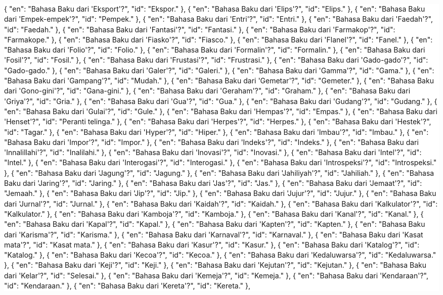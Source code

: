 { "en": "Bahasa Baku dari 'Eksport'?", "id": "Ekspor." },
{ "en": "Bahasa Baku dari 'Elips'?", "id": "Elips." },
{ "en": "Bahasa Baku dari 'Empek-empek'?", "id": "Pempek." },
{ "en": "Bahasa Baku dari 'Entri'?", "id": "Entri." },
{ "en": "Bahasa Baku dari 'Faedah'?", "id": "Faedah." },
{ "en": "Bahasa Baku dari 'Fantasi'?", "id": "Fantasi." },
{ "en": "Bahasa Baku dari 'Farmakop'?", "id": "Farmakope." },
{ "en": "Bahasa Baku dari 'Fiasko'?", "id": "Fiasco." },
{ "en": "Bahasa Baku dari 'Flanel'?", "id": "Fanel." },
{ "en": "Bahasa Baku dari 'Folio'?", "id": "Folio." },
{ "en": "Bahasa Baku dari 'Formalin'?", "id": "Formalin." },
{ "en": "Bahasa Baku dari 'Fosil'?", "id": "Fosil." },
{ "en": "Bahasa Baku dari 'Frustasi'?", "id": "Frustrasi." },
{ "en": "Bahasa Baku dari 'Gado-gado'?", "id": "Gado-gado." },
{ "en": "Bahasa Baku dari 'Galer'?", "id": "Galeri." },
{ "en": "Bahasa Baku dari 'Gamma'?", "id": "Gama." },
{ "en": "Bahasa Baku dari 'Gampang'?", "id": "Mudah." },
{ "en": "Bahasa Baku dari 'Gemetar'?", "id": "Gemeter." },
{ "en": "Bahasa Baku dari 'Gono-gini'?", "id": "Gana-gini." },
{ "en": "Bahasa Baku dari 'Geraham'?", "id": "Graham." },
{ "en": "Bahasa Baku dari 'Griya'?", "id": "Gria." },
{ "en": "Bahasa Baku dari 'Gua'?", "id": "Gua." },
{ "en": "Bahasa Baku dari 'Gudang'?", "id": "Gudang." },
{ "en": "Bahasa Baku dari 'Gulai'?", "id": "Gule." },
{ "en": "Bahasa Baku dari 'Hempas'?", "id": "Empas." },
{ "en": "Bahasa Baku dari 'Henset'?", "id": "Peranti telinga." },
{ "en": "Bahasa Baku dari 'Herpes'?", "id": "Herpes." },
{ "en": "Bahasa Baku dari 'Hestek'?", "id": "Tagar." },
{ "en": "Bahasa Baku dari 'Hyper'?", "id": "Hiper." },
{ "en": "Bahasa Baku dari 'Imbau'?", "id": "Imbau." },
{ "en": "Bahasa Baku dari 'Impor'?", "id": "Impor." },
{ "en": "Bahasa Baku dari 'Indeks'?", "id": "Indeks." },
{ "en": "Bahasa Baku dari 'Innalillahi'?", "id": "Inalilahi." },
{ "en": "Bahasa Baku dari 'Inovasi'?", "id": "Inovasi." },
{ "en": "Bahasa Baku dari 'Intel'?", "id": "Intel." },
{ "en": "Bahasa Baku dari 'Interogasi'?", "id": "Interogasi." },
{ "en": "Bahasa Baku dari 'Introspeksi'?", "id": "Introspeksi." },
{ "en": "Bahasa Baku dari 'Jagung'?", "id": "Jagung." },
{ "en": "Bahasa Baku dari 'Jahiliyah'?", "id": "Jahiliah." },
{ "en": "Bahasa Baku dari 'Jaring'?", "id": "Jaring." },
{ "en": "Bahasa Baku dari 'Jas'?", "id": "Jas." },
{ "en": "Bahasa Baku dari 'Jemaat'?", "id": "Jemaah." },
{ "en": "Bahasa Baku dari 'Jip'?", "id": "Jip." },
{ "en": "Bahasa Baku dari 'Jujur'?", "id": "Jujur." },
{ "en": "Bahasa Baku dari 'Jurnal'?", "id": "Jurnal." },
{ "en": "Bahasa Baku dari 'Kaidah'?", "id": "Kaidah." },
{ "en": "Bahasa Baku dari 'Kalkulator'?", "id": "Kalkulator." },
{ "en": "Bahasa Baku dari 'Kamboja'?", "id": "Kamboja." },
{ "en": "Bahasa Baku dari 'Kanal'?", "id": "Kanal." },
{ "en": "Bahasa Baku dari 'Kapal'?", "id": "Kapal." },
{ "en": "Bahasa Baku dari 'Kapten'?", "id": "Kapten." },
{ "en": "Bahasa Baku dari 'Karisma'?", "id": "Karisma." },
{ "en": "Bahasa Baku dari 'Karnaval'?", "id": "Karnaval." },
{ "en": "Bahasa Baku dari 'Kasat mata'?", "id": "Kasat mata." },
{ "en": "Bahasa Baku dari 'Kasur'?", "id": "Kasur." },
{ "en": "Bahasa Baku dari 'Katalog'?", "id": "Katalog." },
{ "en": "Bahasa Baku dari 'Kecoa'?", "id": "Kecoa." },
{ "en": "Bahasa Baku dari 'Kedaluwarsa'?", "id": "Kedaluwarsa." },
{ "en": "Bahasa Baku dari 'Keji'?", "id": "Keji." },
{ "en": "Bahasa Baku dari 'Kejutan'?", "id": "Kejutan." },
{ "en": "Bahasa Baku dari 'Kelar'?", "id": "Selesai." },
{ "en": "Bahasa Baku dari 'Kemeja'?", "id": "Kemeja." },
{ "en": "Bahasa Baku dari 'Kendaraan'?", "id": "Kendaraan." },
{ "en": "Bahasa Baku dari 'Kereta'?", "id": "Kereta." },